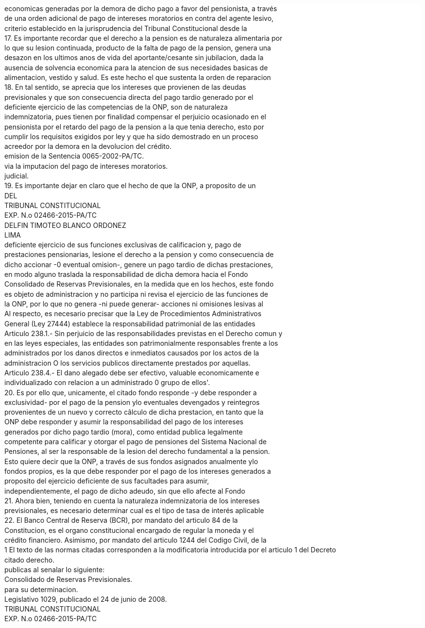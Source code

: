 economicas generadas por la demora de dicho pago a favor del pensionista, a través  
de una orden adicional de pago de intereses moratorios en contra del agente lesivo,  
criterio establecido en la jurisprudencia del Tribunal Constitucional desde la  
17. Es importante recordar que el derecho a la pension es de naturaleza alimentaria por  
lo que su lesion continuada, producto de la falta de pago de la pension, genera una  
desazon en los ultimos anos de vida del aportante/cesante sin jubilacion, dada la  
ausencia de solvencia economica para la atencion de sus necesidades basicas de  
alimentacion, vestido y salud. Es este hecho el que sustenta la orden de reparacion  
18. En tal sentido, se aprecia que los intereses que provienen de las deudas  
previsionales y que son consecuencia directa del pago tardio generado por el  
deficiente ejercicio de las competencias de la ONP, son de naturaleza  
indemnizatoria, pues tienen por finalidad compensar el perjuicio ocasionado en el  
pensionista por el retardo del pago de la pension a la que tenia derecho, esto por  
cumplir los requisitos exigidos por ley y que ha sido demostrado en un proceso  
acreedor por la demora en la devolucion del crédito.  
emision de la Sentencia 0065-2002-PA/TC.  
via la imputacion del pago de intereses moratorios.  
judicial.  
19. Es importante dejar en claro que el hecho de que la ONP, a proposito de un  
DEL  
TRIBUNAL CONSTITUCIONAL  
EXP. N.o 02466-2015-PA/TC  
DELFIN TIMOTEO BLANCO ORDONEZ  
LIMA  
deficiente ejercicio de sus funciones exclusivas de calificacion y, pago de  
prestaciones pensionarias, lesione el derecho a la pension y como consecuencia de  
dicho accionar -0 eventual omision-, genere un pago tardio de dichas prestaciones,  
en modo alguno traslada la responsabilidad de dicha demora hacia el Fondo  
Consolidado de Reservas Previsionales, en la medida que en los hechos, este fondo  
es objeto de administracion y no participa ni revisa el ejercicio de las funciones de  
la ONP, por lo que no genera -ni puede generar- acciones ni omisiones lesivas al  
Al respecto, es necesario precisar que la Ley de Procedimientos Administrativos  
General (Ley 27444) establece la responsabilidad patrimonial de las entidades  
Articulo 238.1.- Sin perjuicio de las responsabilidades previstas en el Derecho comun y  
en las leyes especiales, las entidades son patrimonialmente responsables frente a los  
administrados por los danos directos e inmediatos causados por los actos de la  
administracion O los servicios publicos directamente prestados por aquellas.  
Articulo 238.4.- El dano alegado debe ser efectivo, valuable economicamente e  
individualizado con relacion a un administrado 0 grupo de ellos'.  
20. Es por ello que, unicamente, el citado fondo responde -y debe responder a  
exclusividad- por el pago de la pension ylo eventuales devengados y reintegros  
provenientes de un nuevo y correcto câlculo de dicha prestacion, en tanto que la  
ONP debe responder y asumir la responsabilidad del pago de los intereses  
generados por dicho pago tardio (mora), como entidad publica legalmente  
competente para calificar y otorgar el pago de pensiones del Sistema Nacional de  
Pensiones, al ser la responsable de la lesion del derecho fundamental a la pension.  
Esto quiere decir que la ONP, a través de sus fondos asignados anualmente ylo  
fondos propios, es la que debe responder por el pago de los intereses generados a  
proposito del ejercicio deficiente de sus facultades para asumir,  
independientemente, el pago de dicho adeudo, sin que ello afecte al Fondo  
21. Ahora bien, teniendo en cuenta la naturaleza indemnizatoria de los intereses  
previsionales, es necesario determinar cual es el tipo de tasa de interés aplicable  
22. El Banco Central de Reserva (BCR), por mandato del articulo 84 de la  
Constitucion, es el organo constitucional encargado de regular la moneda y el  
crédito financiero. Asimismo, por mandato del articulo 1244 del Codigo Civil, de la  
1 El texto de las normas citadas corresponden a la modificatoria introducida por el articulo 1 del Decreto  
citado derecho.  
publicas al senalar lo siguiente:  
Consolidado de Reservas Previsionales.  
para su determinacion.  
Legislativo 1029, publicado el 24 de junio de 2008.  
TRIBUNAL CONSTITUCIONAL  
EXP. N.o 02466-2015-PA/TC  